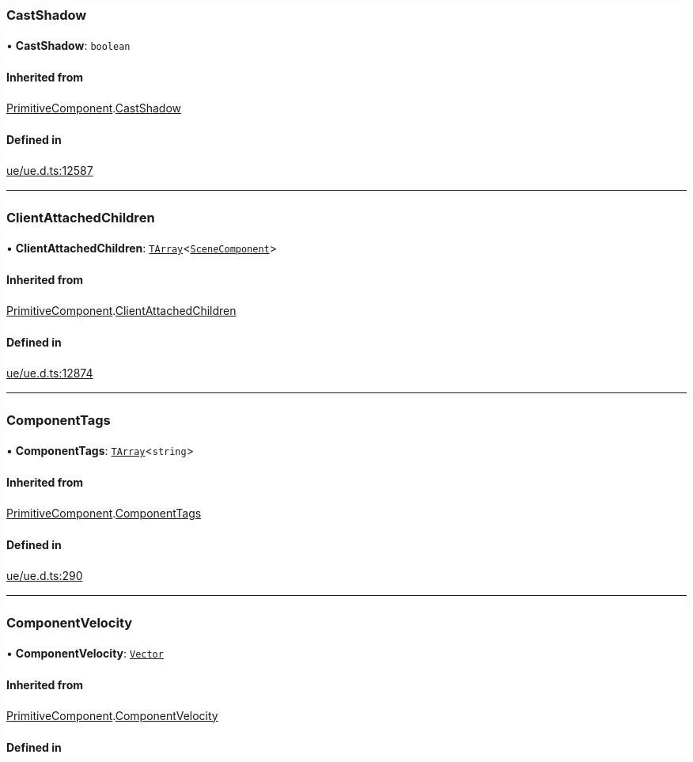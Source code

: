 ### CastShadow

• **CastShadow**: `boolean`

#### Inherited from

[PrimitiveComponent](ue_ue.PrimitiveComponent.md).[CastShadow](ue_ue.PrimitiveComponent.md#castshadow)

#### Defined in

[ue/ue.d.ts:12587](https://github.com/YugMetaverse/yug_typings/blob/25cad34/ue/ue.d.ts#L12587)

___

### ClientAttachedChildren

• **ClientAttachedChildren**: [`TArray`](../interfaces/ue_puerts.TArray.md)<[`SceneComponent`](ue_ue.SceneComponent.md)\>

#### Inherited from

[PrimitiveComponent](ue_ue.PrimitiveComponent.md).[ClientAttachedChildren](ue_ue.PrimitiveComponent.md#clientattachedchildren)

#### Defined in

[ue/ue.d.ts:12874](https://github.com/YugMetaverse/yug_typings/blob/25cad34/ue/ue.d.ts#L12874)

___

### ComponentTags

• **ComponentTags**: [`TArray`](../interfaces/ue_puerts.TArray.md)<`string`\>

#### Inherited from

[PrimitiveComponent](ue_ue.PrimitiveComponent.md).[ComponentTags](ue_ue.PrimitiveComponent.md#componenttags)

#### Defined in

[ue/ue.d.ts:290](https://github.com/YugMetaverse/yug_typings/blob/25cad34/ue/ue.d.ts#L290)

___

### ComponentVelocity

• **ComponentVelocity**: [`Vector`](ue_ue_s.Vector.md)

#### Inherited from

[PrimitiveComponent](ue_ue.PrimitiveComponent.md).[ComponentVelocity](ue_ue.PrimitiveComponent.md#componentvelocity)

#### Defined in

